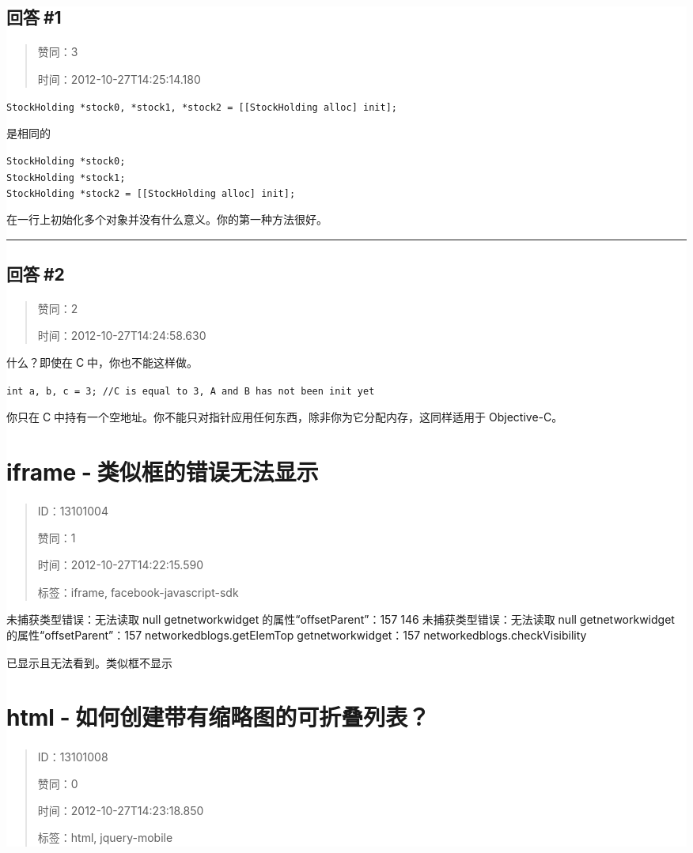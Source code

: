 ## 回答 #1

> 赞同：3
> 
> 时间：2012-10-27T14:25:14.180

```
StockHolding *stock0, *stock1, *stock2 = [[StockHolding alloc] init]; 
```

是相同的

```
StockHolding *stock0;
StockHolding *stock1;
StockHolding *stock2 = [[StockHolding alloc] init]; 
```

在一行上初始化多个对象并没有什么意义。你的第一种方法很好。

* * *

## 回答 #2

> 赞同：2
> 
> 时间：2012-10-27T14:24:58.630

什么？即使在 C 中，你也不能这样做。

```
int a, b, c = 3; //C is equal to 3, A and B has not been init yet 
```

你只在 C 中持有一个空地址。你不能只对指针应用任何东西，除非你为它分配内存，这同样适用于 Objective-C。

# iframe - 类似框的错误无法显示

> ID：13101004
> 
> 赞同：1
> 
> 时间：2012-10-27T14:22:15.590
> 
> 标签：iframe, facebook-javascript-sdk

未捕获类型错误：无法读取 null getnetworkwidget 的属性“offsetParent”：157 146 未捕获类型错误：无法读取 null getnetworkwidget 的属性“offsetParent”：157 networkedblogs.getElemTop getnetworkwidget：157 networkedblogs.checkVisibility

已显示且无法看到。类似框不显示

# html - 如何创建带有缩略图的可折叠列表？

> ID：13101008
> 
> 赞同：0
> 
> 时间：2012-10-27T14:23:18.850
> 
> 标签：html, jquery-mobile
